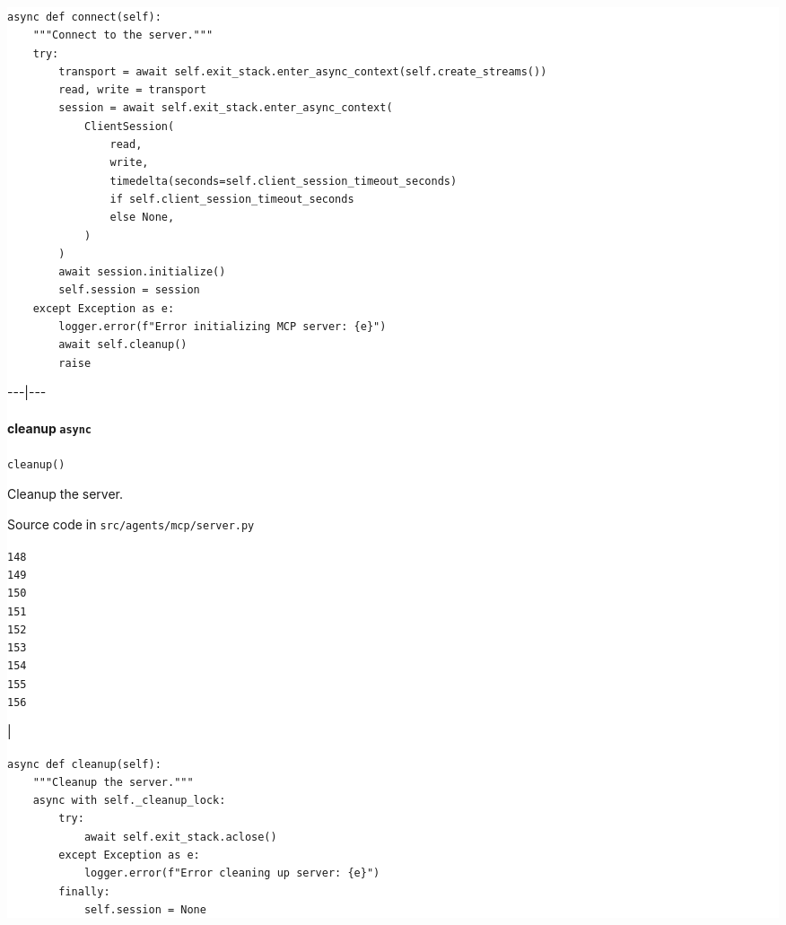     
    async def connect(self):
        """Connect to the server."""
        try:
            transport = await self.exit_stack.enter_async_context(self.create_streams())
            read, write = transport
            session = await self.exit_stack.enter_async_context(
                ClientSession(
                    read,
                    write,
                    timedelta(seconds=self.client_session_timeout_seconds)
                    if self.client_session_timeout_seconds
                    else None,
                )
            )
            await session.initialize()
            self.session = session
        except Exception as e:
            logger.error(f"Error initializing MCP server: {e}")
            await self.cleanup()
            raise
      
  
---|---  
  
####  cleanup `async`
    
    
    cleanup()
    

Cleanup the server.

Source code in `src/agents/mcp/server.py`
    
    
    148
    149
    150
    151
    152
    153
    154
    155
    156

| 
    
    
    async def cleanup(self):
        """Cleanup the server."""
        async with self._cleanup_lock:
            try:
                await self.exit_stack.aclose()
            except Exception as e:
                logger.error(f"Error cleaning up server: {e}")
            finally:
                self.session = None
      